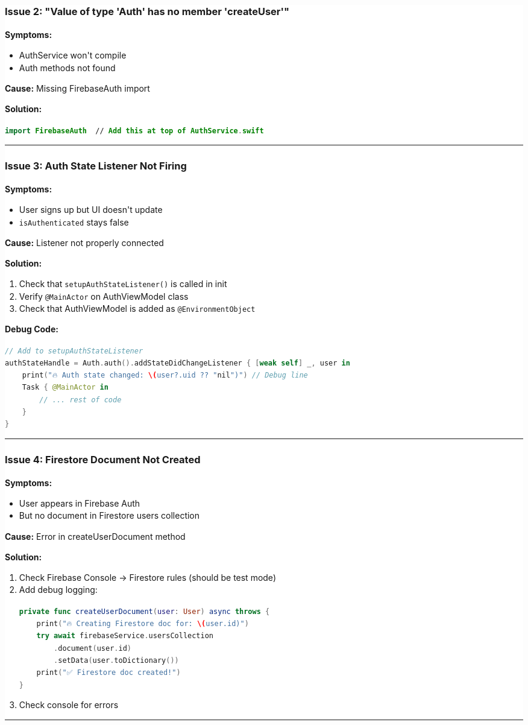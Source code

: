 
### Issue 2: "Value of type 'Auth' has no member 'createUser'"

**Symptoms:**
- AuthService won't compile
- Auth methods not found

**Cause:** Missing FirebaseAuth import

**Solution:**
```swift
import FirebaseAuth  // Add this at top of AuthService.swift
```

---

### Issue 3: Auth State Listener Not Firing

**Symptoms:**
- User signs up but UI doesn't update
- `isAuthenticated` stays false

**Cause:** Listener not properly connected

**Solution:**
1. Check that `setupAuthStateListener()` is called in init
2. Verify `@MainActor` on AuthViewModel class
3. Check that AuthViewModel is added as `@EnvironmentObject`

**Debug Code:**
```swift
// Add to setupAuthStateListener
authStateHandle = Auth.auth().addStateDidChangeListener { [weak self] _, user in
    print("🔥 Auth state changed: \(user?.uid ?? "nil")") // Debug line
    Task { @MainActor in
        // ... rest of code
    }
}
```

---

### Issue 4: Firestore Document Not Created

**Symptoms:**
- User appears in Firebase Auth
- But no document in Firestore users collection

**Cause:** Error in createUserDocument method

**Solution:**
1. Check Firebase Console → Firestore rules (should be test mode)
2. Add debug logging:
   ```swift
   private func createUserDocument(user: User) async throws {
       print("🔥 Creating Firestore doc for: \(user.id)")
       try await firebaseService.usersCollection
           .document(user.id)
           .setData(user.toDictionary())
       print("✅ Firestore doc created!")
   }
   ```
3. Check console for errors

---